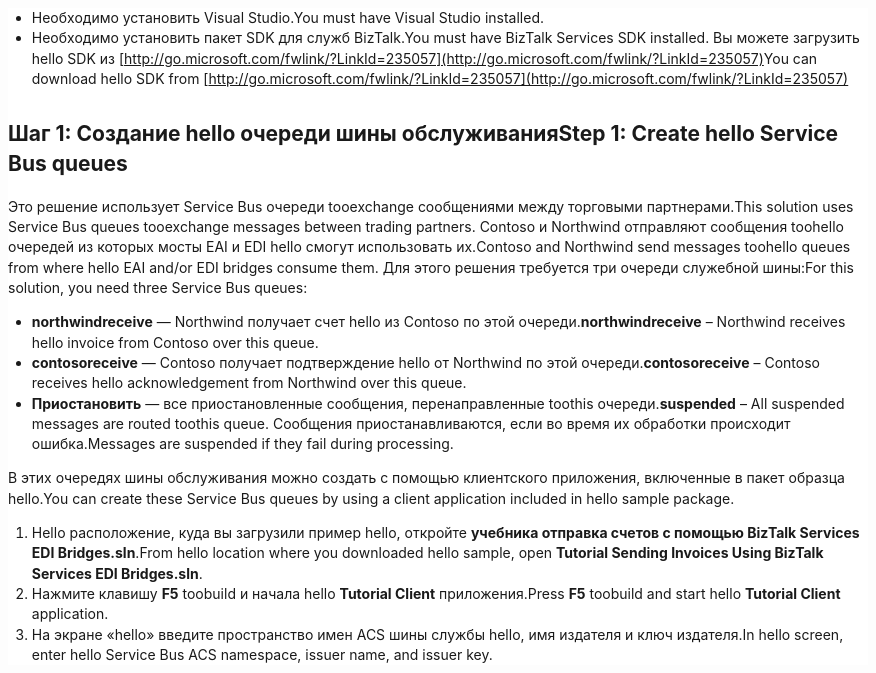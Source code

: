 * <span data-ttu-id="28740-136">Необходимо установить Visual Studio.</span><span class="sxs-lookup"><span data-stu-id="28740-136">You must have Visual Studio installed.</span></span>
* <span data-ttu-id="28740-137">Необходимо установить пакет SDK для служб BizTalk.</span><span class="sxs-lookup"><span data-stu-id="28740-137">You must have BizTalk Services SDK installed.</span></span> <span data-ttu-id="28740-138">Вы можете загрузить hello SDK из [http://go.microsoft.com/fwlink/?LinkId=235057](http://go.microsoft.com/fwlink/?LinkId=235057)</span><span class="sxs-lookup"><span data-stu-id="28740-138">You can download hello SDK from [http://go.microsoft.com/fwlink/?LinkId=235057](http://go.microsoft.com/fwlink/?LinkId=235057)</span></span>  

## <a name="step-1-create-hello-service-bus-queues"></a><span data-ttu-id="28740-139">Шаг 1: Создание hello очереди шины обслуживания</span><span class="sxs-lookup"><span data-stu-id="28740-139">Step 1: Create hello Service Bus queues</span></span>
<span data-ttu-id="28740-140">Это решение использует Service Bus очереди tooexchange сообщениями между торговыми партнерами.</span><span class="sxs-lookup"><span data-stu-id="28740-140">This solution uses Service Bus queues tooexchange messages between trading partners.</span></span> <span data-ttu-id="28740-141">Contoso и Northwind отправляют сообщения toohello очередей из которых мосты EAI и EDI hello смогут использовать их.</span><span class="sxs-lookup"><span data-stu-id="28740-141">Contoso and Northwind send messages toohello queues from where hello EAI and/or EDI bridges consume them.</span></span> <span data-ttu-id="28740-142">Для этого решения требуется три очереди служебной шины:</span><span class="sxs-lookup"><span data-stu-id="28740-142">For this solution, you need three Service Bus queues:</span></span>

* <span data-ttu-id="28740-143">**northwindreceive** — Northwind получает счет hello из Contoso по этой очереди.</span><span class="sxs-lookup"><span data-stu-id="28740-143">**northwindreceive** – Northwind receives hello invoice from Contoso over this queue.</span></span>
* <span data-ttu-id="28740-144">**contosoreceive** — Contoso получает подтверждение hello от Northwind по этой очереди.</span><span class="sxs-lookup"><span data-stu-id="28740-144">**contosoreceive** – Contoso receives hello acknowledgement from Northwind over this queue.</span></span>
* <span data-ttu-id="28740-145">**Приостановить** — все приостановленные сообщения, перенаправленные toothis очереди.</span><span class="sxs-lookup"><span data-stu-id="28740-145">**suspended** – All suspended messages are routed toothis queue.</span></span> <span data-ttu-id="28740-146">Сообщения приостанавливаются, если во время их обработки происходит ошибка.</span><span class="sxs-lookup"><span data-stu-id="28740-146">Messages are suspended if they fail during processing.</span></span>

<span data-ttu-id="28740-147">В этих очередях шины обслуживания можно создать с помощью клиентского приложения, включенные в пакет образца hello.</span><span class="sxs-lookup"><span data-stu-id="28740-147">You can create these Service Bus queues by using a client application included in hello sample package.</span></span>  

1. <span data-ttu-id="28740-148">Hello расположение, куда вы загрузили пример hello, откройте **учебника отправка счетов с помощью BizTalk Services EDI Bridges.sln**.</span><span class="sxs-lookup"><span data-stu-id="28740-148">From hello location where you downloaded hello sample, open **Tutorial Sending Invoices Using BizTalk Services EDI Bridges.sln**.</span></span>
2. <span data-ttu-id="28740-149">Нажмите клавишу **F5** toobuild и начала hello **Tutorial Client** приложения.</span><span class="sxs-lookup"><span data-stu-id="28740-149">Press **F5** toobuild and start hello **Tutorial Client** application.</span></span>
3. <span data-ttu-id="28740-150">На экране «hello» введите пространство имен ACS шины службы hello, имя издателя и ключ издателя.</span><span class="sxs-lookup"><span data-stu-id="28740-150">In hello screen, enter hello Service Bus ACS namespace, issuer name, and issuer key.</span></span>
   